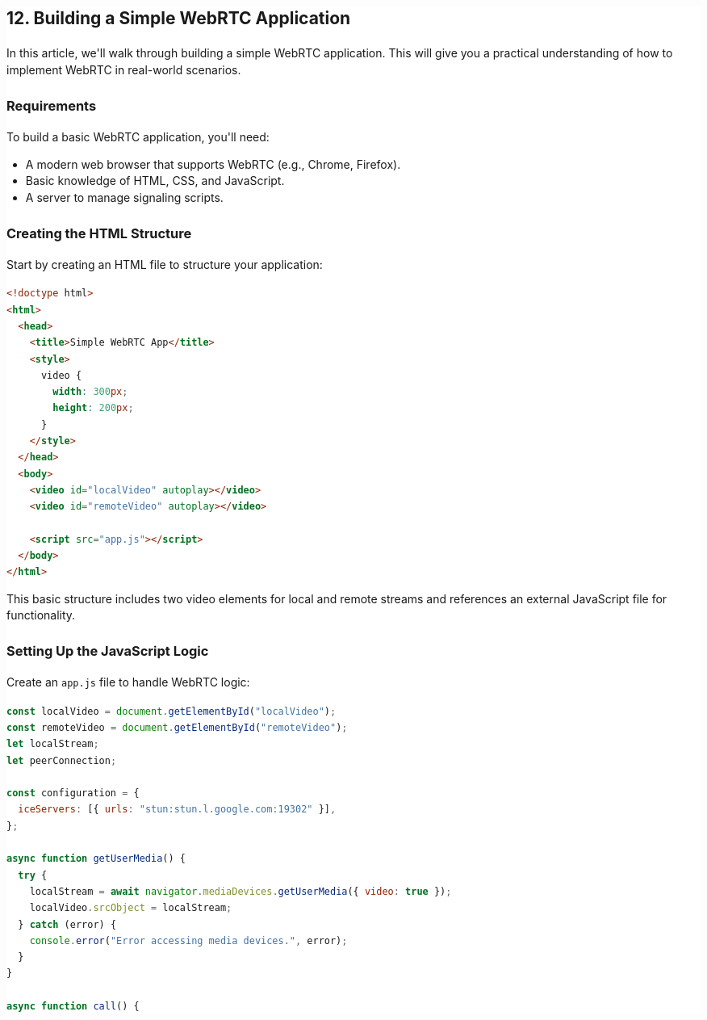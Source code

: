 ## 12. Building a Simple WebRTC Application

In this article, we'll walk through building a simple WebRTC
application. This will give you a practical understanding of how to
implement WebRTC in real-world scenarios.

### Requirements

To build a basic WebRTC application, you'll need:

- A modern web browser that supports WebRTC (e.g., Chrome, Firefox).
- Basic knowledge of HTML, CSS, and JavaScript.
- A server to manage signaling scripts.

### Creating the HTML Structure

Start by creating an HTML file to structure your application:

```html
<!doctype html>
<html>
  <head>
    <title>Simple WebRTC App</title>
    <style>
      video {
        width: 300px;
        height: 200px;
      }
    </style>
  </head>
  <body>
    <video id="localVideo" autoplay></video>
    <video id="remoteVideo" autoplay></video>

    <script src="app.js"></script>
  </body>
</html>
```

This basic structure includes two video elements for local and remote
streams and references an external JavaScript file for functionality.

### Setting Up the JavaScript Logic

Create an `app.js` file to handle WebRTC logic:

```javascript
const localVideo = document.getElementById("localVideo");
const remoteVideo = document.getElementById("remoteVideo");
let localStream;
let peerConnection;

const configuration = {
  iceServers: [{ urls: "stun:stun.l.google.com:19302" }],
};

async function getUserMedia() {
  try {
    localStream = await navigator.mediaDevices.getUserMedia({ video: true });
    localVideo.srcObject = localStream;
  } catch (error) {
    console.error("Error accessing media devices.", error);
  }
}

async function call() {
```